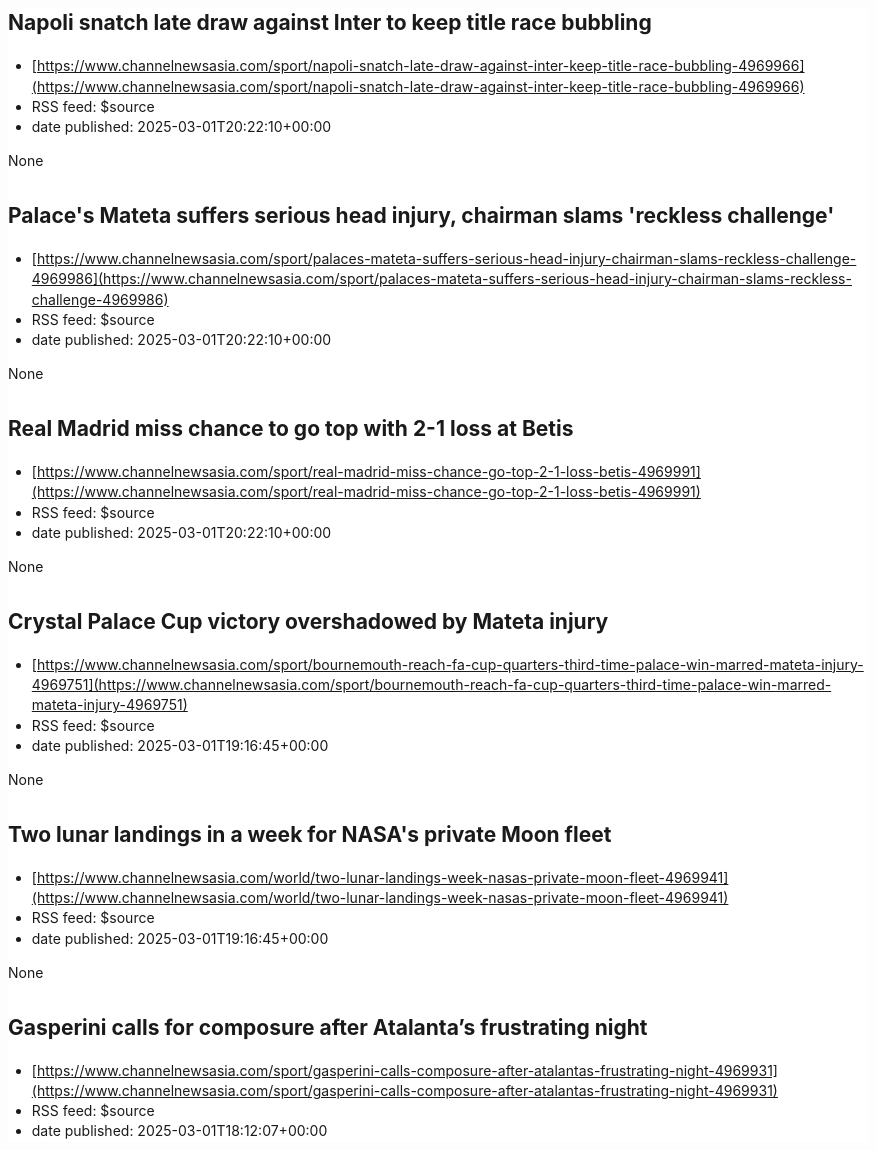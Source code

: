 ## Napoli snatch late draw against Inter to keep title race bubbling
 - [https://www.channelnewsasia.com/sport/napoli-snatch-late-draw-against-inter-keep-title-race-bubbling-4969966](https://www.channelnewsasia.com/sport/napoli-snatch-late-draw-against-inter-keep-title-race-bubbling-4969966)
 - RSS feed: $source
 - date published: 2025-03-01T20:22:10+00:00

None

## Palace's Mateta suffers serious head injury, chairman slams 'reckless challenge'
 - [https://www.channelnewsasia.com/sport/palaces-mateta-suffers-serious-head-injury-chairman-slams-reckless-challenge-4969986](https://www.channelnewsasia.com/sport/palaces-mateta-suffers-serious-head-injury-chairman-slams-reckless-challenge-4969986)
 - RSS feed: $source
 - date published: 2025-03-01T20:22:10+00:00

None

## Real Madrid miss chance to go top with 2-1 loss at Betis
 - [https://www.channelnewsasia.com/sport/real-madrid-miss-chance-go-top-2-1-loss-betis-4969991](https://www.channelnewsasia.com/sport/real-madrid-miss-chance-go-top-2-1-loss-betis-4969991)
 - RSS feed: $source
 - date published: 2025-03-01T20:22:10+00:00

None

## Crystal Palace Cup victory overshadowed by Mateta injury
 - [https://www.channelnewsasia.com/sport/bournemouth-reach-fa-cup-quarters-third-time-palace-win-marred-mateta-injury-4969751](https://www.channelnewsasia.com/sport/bournemouth-reach-fa-cup-quarters-third-time-palace-win-marred-mateta-injury-4969751)
 - RSS feed: $source
 - date published: 2025-03-01T19:16:45+00:00

None

## Two lunar landings in a week for NASA's private Moon fleet
 - [https://www.channelnewsasia.com/world/two-lunar-landings-week-nasas-private-moon-fleet-4969941](https://www.channelnewsasia.com/world/two-lunar-landings-week-nasas-private-moon-fleet-4969941)
 - RSS feed: $source
 - date published: 2025-03-01T19:16:45+00:00

None

## Gasperini calls for composure after Atalanta’s frustrating night
 - [https://www.channelnewsasia.com/sport/gasperini-calls-composure-after-atalantas-frustrating-night-4969931](https://www.channelnewsasia.com/sport/gasperini-calls-composure-after-atalantas-frustrating-night-4969931)
 - RSS feed: $source
 - date published: 2025-03-01T18:12:07+00:00
